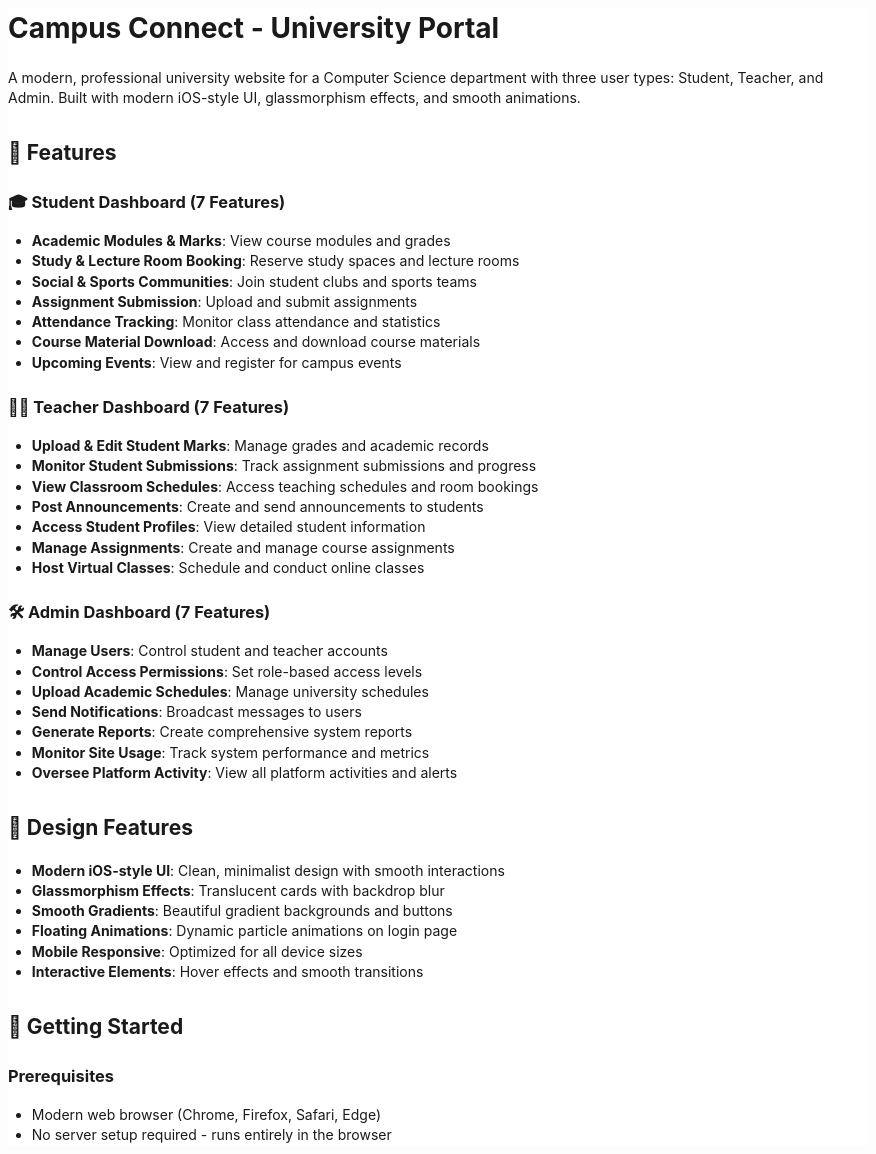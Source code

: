 # Campus Connect - University Portal

A modern, professional university website for a Computer Science department with three user types: Student, Teacher, and Admin. Built with modern iOS-style UI, glassmorphism effects, and smooth animations.

## 🌟 Features

### 🎓 Student Dashboard (7 Features)
- **Academic Modules & Marks**: View course modules and grades
- **Study & Lecture Room Booking**: Reserve study spaces and lecture rooms
- **Social & Sports Communities**: Join student clubs and sports teams
- **Assignment Submission**: Upload and submit assignments
- **Attendance Tracking**: Monitor class attendance and statistics
- **Course Material Download**: Access and download course materials
- **Upcoming Events**: View and register for campus events

### 👩‍🏫 Teacher Dashboard (7 Features)
- **Upload & Edit Student Marks**: Manage grades and academic records
- **Monitor Student Submissions**: Track assignment submissions and progress
- **View Classroom Schedules**: Access teaching schedules and room bookings
- **Post Announcements**: Create and send announcements to students
- **Access Student Profiles**: View detailed student information
- **Manage Assignments**: Create and manage course assignments
- **Host Virtual Classes**: Schedule and conduct online classes

### 🛠 Admin Dashboard (7 Features)
- **Manage Users**: Control student and teacher accounts
- **Control Access Permissions**: Set role-based access levels
- **Upload Academic Schedules**: Manage university schedules
- **Send Notifications**: Broadcast messages to users
- **Generate Reports**: Create comprehensive system reports
- **Monitor Site Usage**: Track system performance and metrics
- **Oversee Platform Activity**: View all platform activities and alerts

## 🎨 Design Features

- **Modern iOS-style UI**: Clean, minimalist design with smooth interactions
- **Glassmorphism Effects**: Translucent cards with backdrop blur
- **Smooth Gradients**: Beautiful gradient backgrounds and buttons
- **Floating Animations**: Dynamic particle animations on login page
- **Mobile Responsive**: Optimized for all device sizes
- **Interactive Elements**: Hover effects and smooth transitions

## 🚀 Getting Started

### Prerequisites
- Modern web browser (Chrome, Firefox, Safari, Edge)
- No server setup required - runs entirely in the browser
